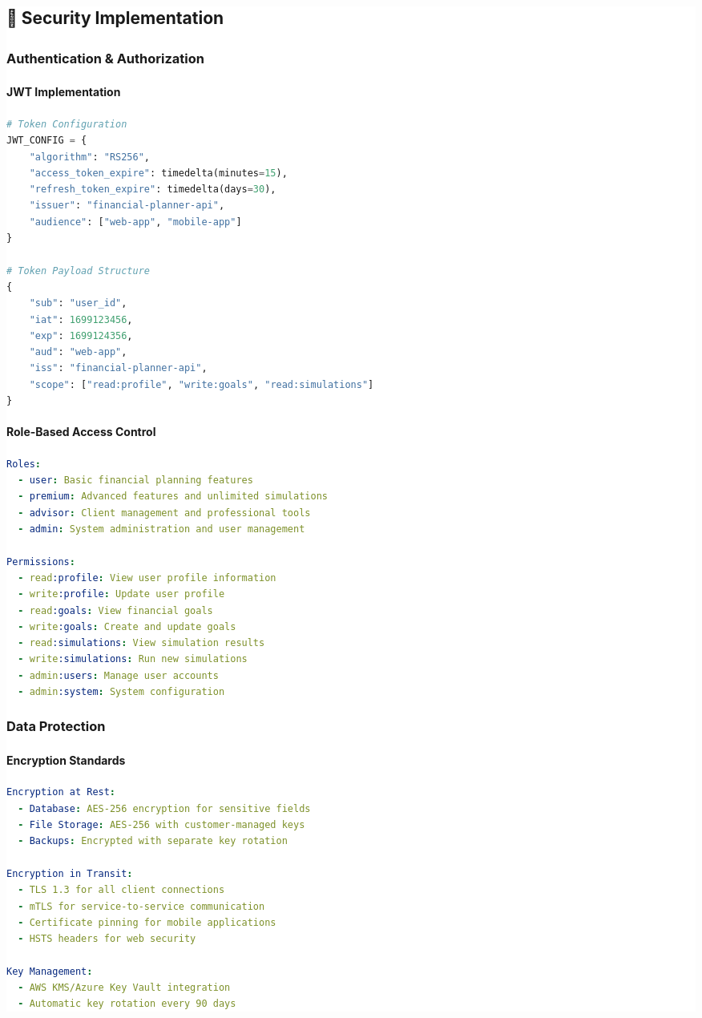 
## 🔐 Security Implementation

### Authentication & Authorization

#### JWT Implementation
```python
# Token Configuration
JWT_CONFIG = {
    "algorithm": "RS256",
    "access_token_expire": timedelta(minutes=15),
    "refresh_token_expire": timedelta(days=30),
    "issuer": "financial-planner-api",
    "audience": ["web-app", "mobile-app"]
}

# Token Payload Structure
{
    "sub": "user_id",
    "iat": 1699123456,
    "exp": 1699124356,
    "aud": "web-app",
    "iss": "financial-planner-api",
    "scope": ["read:profile", "write:goals", "read:simulations"]
}
```

#### Role-Based Access Control
```yaml
Roles:
  - user: Basic financial planning features
  - premium: Advanced features and unlimited simulations
  - advisor: Client management and professional tools
  - admin: System administration and user management

Permissions:
  - read:profile: View user profile information
  - write:profile: Update user profile
  - read:goals: View financial goals
  - write:goals: Create and update goals
  - read:simulations: View simulation results
  - write:simulations: Run new simulations
  - admin:users: Manage user accounts
  - admin:system: System configuration
```

### Data Protection

#### Encryption Standards
```yaml
Encryption at Rest:
  - Database: AES-256 encryption for sensitive fields
  - File Storage: AES-256 with customer-managed keys
  - Backups: Encrypted with separate key rotation

Encryption in Transit:
  - TLS 1.3 for all client connections
  - mTLS for service-to-service communication
  - Certificate pinning for mobile applications
  - HSTS headers for web security

Key Management:
  - AWS KMS/Azure Key Vault integration
  - Automatic key rotation every 90 days
```